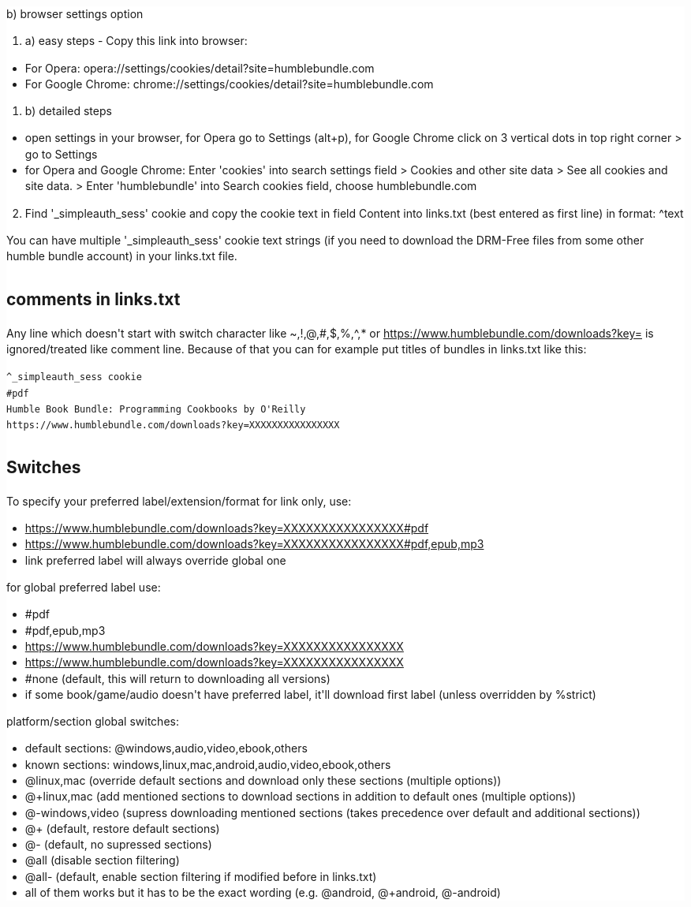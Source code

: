 b) browser settings option
1. a) easy steps - Copy this link into browser:
- For Opera: opera://settings/cookies/detail?site=humblebundle.com
- For Google Chrome: chrome://settings/cookies/detail?site=humblebundle.com

1. b) detailed steps
- open settings in your browser, for Opera go to Settings (alt+p), for Google Chrome click on 3 vertical dots in top right corner > go to Settings
- for Opera and Google Chrome: Enter 'cookies' into search settings field > Cookies and other site data > See all cookies and site data. > Enter 'humblebundle' into Search cookies field, choose humblebundle.com
2. Find '_simpleauth_sess' cookie and copy the cookie text in field Content into links.txt (best entered as first line) in format: ^text

You can have multiple '_simpleauth_sess' cookie text strings (if you need to download the DRM-Free files from some other humble bundle account) in your links.txt file.

comments in links.txt
----------------------
Any line which doesn't start with switch character like ~,!,@,#,$,%,^,* or https://www.humblebundle.com/downloads?key= is ignored/treated like comment line.
Because of that you can for example put titles of bundles in links.txt like this:
```
^_simpleauth_sess cookie
#pdf
Humble Book Bundle: Programming Cookbooks by O'Reilly
https://www.humblebundle.com/downloads?key=XXXXXXXXXXXXXXXX
```

Switches
----------------------
To specify your preferred label/extension/format for link only, use:
- https://www.humblebundle.com/downloads?key=XXXXXXXXXXXXXXXX#pdf
- https://www.humblebundle.com/downloads?key=XXXXXXXXXXXXXXXX#pdf,epub,mp3
- link preferred label will always override global one

for global preferred label use:
- #pdf
- #pdf,epub,mp3
- https://www.humblebundle.com/downloads?key=XXXXXXXXXXXXXXXX
- https://www.humblebundle.com/downloads?key=XXXXXXXXXXXXXXXX
- #none (default, this will return to downloading all versions)
- if some book/game/audio doesn't have preferred label, it'll download first label (unless overridden by %strict)

platform/section global switches:
- default sections: @windows,audio,video,ebook,others
- known sections: windows,linux,mac,android,audio,video,ebook,others
- @linux,mac (override default sections and download only these sections (multiple options))
- @+linux,mac (add mentioned sections to download sections in addition to default ones (multiple options))
- @-windows,video (supress downloading mentioned sections (takes precedence over default and additional sections))
- @+ (default, restore default sections)
- @- (default, no supressed sections)
- @all (disable section filtering)
- @all- (default, enable section filtering if modified before in links.txt)
- all of them works but it has to be the exact wording (e.g. @android, @+android, @-android)
